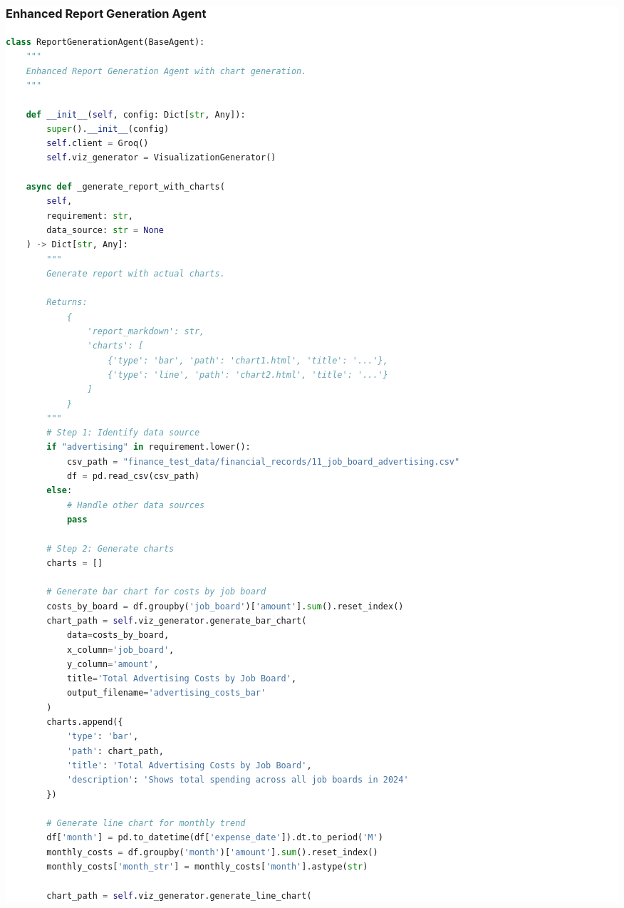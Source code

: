 ### Enhanced Report Generation Agent

```python
class ReportGenerationAgent(BaseAgent):
    """
    Enhanced Report Generation Agent with chart generation.
    """

    def __init__(self, config: Dict[str, Any]):
        super().__init__(config)
        self.client = Groq()
        self.viz_generator = VisualizationGenerator()

    async def _generate_report_with_charts(
        self,
        requirement: str,
        data_source: str = None
    ) -> Dict[str, Any]:
        """
        Generate report with actual charts.

        Returns:
            {
                'report_markdown': str,
                'charts': [
                    {'type': 'bar', 'path': 'chart1.html', 'title': '...'},
                    {'type': 'line', 'path': 'chart2.html', 'title': '...'}
                ]
            }
        """
        # Step 1: Identify data source
        if "advertising" in requirement.lower():
            csv_path = "finance_test_data/financial_records/11_job_board_advertising.csv"
            df = pd.read_csv(csv_path)
        else:
            # Handle other data sources
            pass

        # Step 2: Generate charts
        charts = []

        # Generate bar chart for costs by job board
        costs_by_board = df.groupby('job_board')['amount'].sum().reset_index()
        chart_path = self.viz_generator.generate_bar_chart(
            data=costs_by_board,
            x_column='job_board',
            y_column='amount',
            title='Total Advertising Costs by Job Board',
            output_filename='advertising_costs_bar'
        )
        charts.append({
            'type': 'bar',
            'path': chart_path,
            'title': 'Total Advertising Costs by Job Board',
            'description': 'Shows total spending across all job boards in 2024'
        })

        # Generate line chart for monthly trend
        df['month'] = pd.to_datetime(df['expense_date']).dt.to_period('M')
        monthly_costs = df.groupby('month')['amount'].sum().reset_index()
        monthly_costs['month_str'] = monthly_costs['month'].astype(str)

        chart_path = self.viz_generator.generate_line_chart(
```